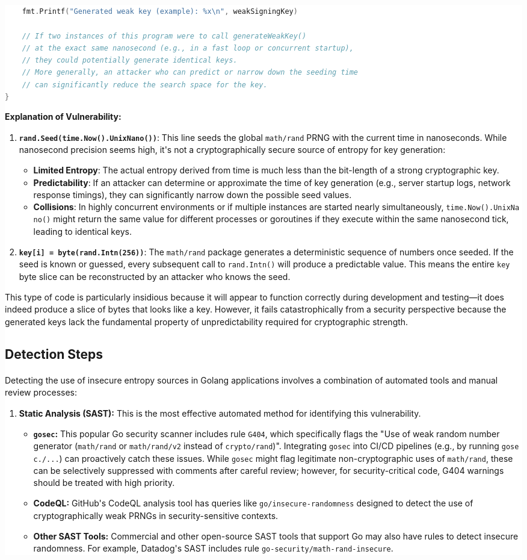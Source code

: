 ```Go
	fmt.Printf("Generated weak key (example): %x\n", weakSigningKey)

	// If two instances of this program were to call generateWeakKey()
	// at the exact same nanosecond (e.g., in a fast loop or concurrent startup),
	// they could potentially generate identical keys.
	// More generally, an attacker who can predict or narrow down the seeding time
	// can significantly reduce the search space for the key.
}
```

**Explanation of Vulnerability:**

1. **`rand.Seed(time.Now().UnixNano())`**: This line seeds the global `math/rand` PRNG with the current time in nanoseconds. While nanosecond precision seems high, it's not a cryptographically secure source of entropy for key generation:
    
    - **Limited Entropy**: The actual entropy derived from time is much less than the bit-length of a strong cryptographic key.
    - **Predictability**: If an attacker can determine or approximate the time of key generation (e.g., server startup logs, network response timings), they can significantly narrow down the possible seed values.
    - **Collisions**: In highly concurrent environments or if multiple instances are started nearly simultaneously, `time.Now().UnixNano()` might return the same value for different processes or goroutines if they execute within the same nanosecond tick, leading to identical keys.

2. **`key[i] = byte(rand.Intn(256))`**: The `math/rand` package generates a deterministic sequence of numbers once seeded. If the seed is known or guessed, every subsequent call to `rand.Intn()` will produce a predictable value. This means the entire `key` byte slice can be reconstructed by an attacker who knows the seed.

This type of code is particularly insidious because it will appear to function correctly during development and testing—it does indeed produce a slice of bytes that looks like a key. However, it fails catastrophically from a security perspective because the generated keys lack the fundamental property of unpredictability required for cryptographic strength.

## **Detection Steps**

Detecting the use of insecure entropy sources in Golang applications involves a combination of automated tools and manual review processes:

1. **Static Analysis (SAST):** This is the most effective automated method for identifying this vulnerability.
    - **`gosec`:** This popular Go security scanner includes rule `G404`, which specifically flags the "Use of weak random number generator (`math/rand` or `math/rand/v2` instead of `crypto/rand`)". Integrating `gosec` into CI/CD pipelines (e.g., by running `gosec./...`) can proactively catch these issues. While `gosec` might flag legitimate non-cryptographic uses of `math/rand`, these can be selectively suppressed with comments after careful review; however, for security-critical code, G404 warnings should be treated with high priority.

    - **CodeQL:** GitHub's CodeQL analysis tool has queries like `go/insecure-randomness` designed to detect the use of cryptographically weak PRNGs in security-sensitive contexts.

    - **Other SAST Tools:** Commercial and other open-source SAST tools that support Go may also have rules to detect insecure randomness. For example, Datadog's SAST includes rule `go-security/math-rand-insecure`.
        